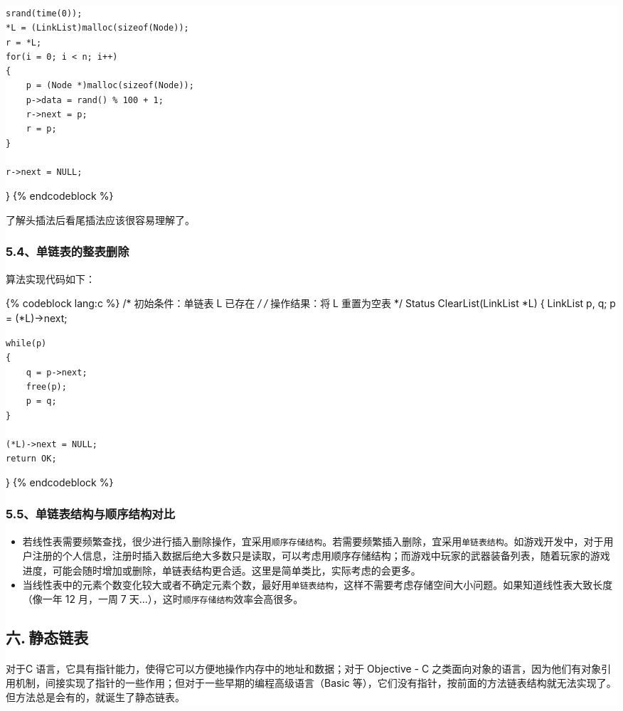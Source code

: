 	srand(time(0));
	*L = (LinkList)malloc(sizeof(Node));
	r = *L;
	for(i = 0; i < n; i++)
	{
		p = (Node *)malloc(sizeof(Node));
		p->data = rand() % 100 + 1;
		r->next = p;
		r = p;
	}
	
	r->next = NULL;
}
{% endcodeblock %}

了解头插法后看尾插法应该很容易理解了。

### 5.4、单链表的整表删除

算法实现代码如下：

{% codeblock lang:c %}
/* 初始条件：单链表 L 已存在 */
/* 操作结果：将 L 重置为空表 */
Status ClearList(LinkList *L)
{
	LinkList p, q;
	p = (*L)->next;
	
	while(p)
	{
		q = p->next;
		free(p);
		p = q;
	}
	
	(*L)->next = NULL;
	return OK;
}
{% endcodeblock %}

### 5.5、单链表结构与顺序结构对比

- 若线性表需要频繁查找，很少进行插入删除操作，宜采用`顺序存储结构`。若需要频繁插入删除，宜采用`单链表结构`。如游戏开发中，对于用户注册的个人信息，注册时插入数据后绝大多数只是读取，可以考虑用顺序存储结构；而游戏中玩家的武器装备列表，随着玩家的游戏进度，可能会随时增加或删除，单链表结构更合适。这里是简单类比，实际考虑的会更多。
- 当线性表中的元素个数变化较大或者不确定元素个数，最好用`单链表结构`，这样不需要考虑存储空间大小问题。如果知道线性表大致长度（像一年 12 月，一周 7 天...），这时`顺序存储结构`效率会高很多。


## 六. 静态链表

对于C 语言，它具有指针能力，使得它可以方便地操作内存中的地址和数据；对于 Objective - C 之类面向对象的语言，因为他们有对象引用机制，间接实现了指针的一些作用；但对于一些早期的编程高级语言（Basic 等），它们没有指针，按前面的方法链表结构就无法实现了。但方法总是会有的，就诞生了静态链表。
